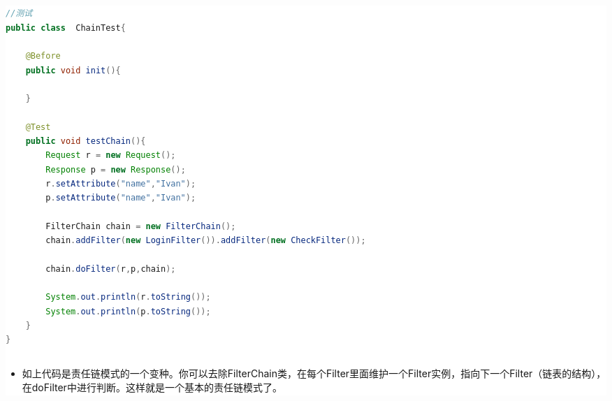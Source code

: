 ##

```java
//测试
public class  ChainTest{

    @Before
    public void init(){

    }

    @Test
    public void testChain(){
        Request r = new Request();
        Response p = new Response();
        r.setAttribute("name","Ivan");
        p.setAttribute("name","Ivan");

        FilterChain chain = new FilterChain();
        chain.addFilter(new LoginFilter()).addFilter(new CheckFilter());

        chain.doFilter(r,p,chain);

        System.out.println(r.toString());
        System.out.println(p.toString());
    }
}
```

##

- 如上代码是责任链模式的一个变种。你可以去除FilterChain类，在每个Filter里面维护一个Filter实例，指向下一个Filter（链表的结构），在doFilter中进行判断。这样就是一个基本的责任链模式了。

